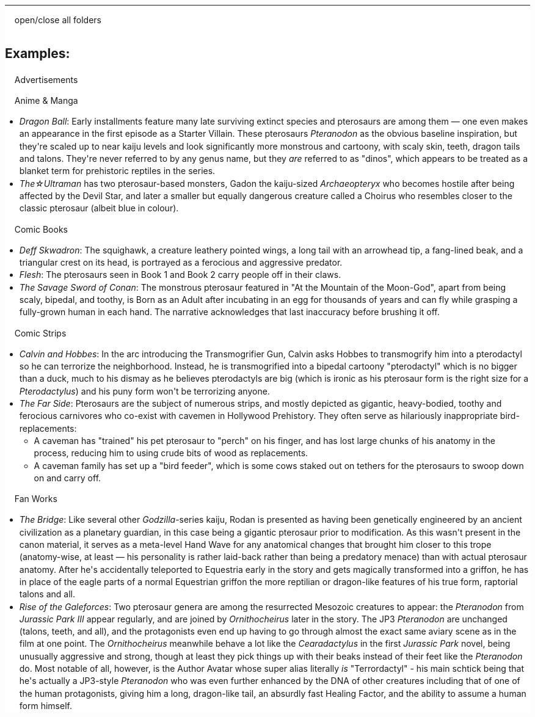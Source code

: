 ___

    open/close all folders 

## Examples:

    Advertisements 

    Anime & Manga 

-   _Dragon Ball_: Early installments feature many late surviving extinct species and pterosaurs are among them — one even makes an appearance in the first episode as a Starter Villain. These pterosaurs _Pteranodon_ as the obvious baseline inspiration, but they're scaled up to near kaiju levels and look significantly more monstrous and cartoony, with scaly skin, teeth, dragon tails and talons. They're never referred to by any genus name, but they _are_ referred to as "dinos", which appears to be treated as a blanket term for prehistoric reptiles in the series.
-   _The☆Ultraman_ has two pterosaur-based monsters, Gadon the kaiju-sized _Archaeopteryx_ who becomes hostile after being affected by the Devil Star, and later a smaller but equally dangerous creature called a Choirus who resembles closer to the classic pterosaur (albeit blue in colour).

    Comic Books 

-   _Deff Skwadron_: The squighawk, a creature leathery pointed wings, a long tail with an arrowhead tip, a fang-lined beak, and a triangular crest on its head, is portrayed as a ferocious and aggressive predator.
-   _Flesh_: The pterosaurs seen in Book 1 and Book 2 carry people off in their claws.
-   _The Savage Sword of Conan_: The monstrous pterosaur featured in "At the Mountain of the Moon-God", apart from being scaly, bipedal, and toothy, is Born as an Adult after incubating in an egg for thousands of years and can fly while grasping a fully-grown human in each hand. The narrative acknowledges that last inaccuracy before brushing it off.

    Comic Strips 

-   _Calvin and Hobbes_: In the arc introducing the Transmogrifier Gun, Calvin asks Hobbes to transmogrify him into a pterodactyl so he can terrorize the neighborhood. Instead, he is transmogrified into a bipedal cartoony "pterodactyl" which is no bigger than a duck, much to his dismay as he believes pterodactyls are big (which is ironic as his pterosaur form is the right size for a _Pterodactylus_) and his puny form won't be terrorizing anyone.
-   _The Far Side_: Pterosaurs are the subject of numerous strips, and mostly depicted as gigantic, heavy-bodied, toothy and ferocious carnivores who co-exist with cavemen in Hollywood Prehistory. They often serve as hilariously inappropriate bird-replacements:
    -   A caveman has "trained" his pet pterosaur to "perch" on his finger, and has lost large chunks of his anatomy in the process, reducing him to using crude bits of wood as replacements.
    -   A caveman family has set up a "bird feeder", which is some cows staked out on tethers for the pterosaurs to swoop down on and carry off.

    Fan Works 

-   _The Bridge_: Like several other _Godzilla_\-series kaiju, Rodan is presented as having been genetically engineered by an ancient civilization as a planetary guardian, in this case being a gigantic pterosaur prior to modification. As this wasn't present in the canon material, it serves as a meta-level Hand Wave for any anatomical changes that brought him closer to this trope (anatomy-wise, at least — his personality is rather laid-back rather than being a predatory menace) than with actual pterosaur anatomy. After he's accidentally teleported to Equestria early in the story and gets magically transformed into a griffon, he has in place of the eagle parts of a normal Equestrian griffon the more reptilian or dragon-like features of his true form, raptorial talons and all.
-   _Rise of the Galeforces_: Two pterosaur genera are among the resurrected Mesozoic creatures to appear: the _Pteranodon_ from _Jurassic Park III_ appear regularly, and are joined by _Ornithocheirus_ later in the story. The JP3 _Pteranodon_ are unchanged (talons, teeth, and all), and the protagonists even end up having to go through almost the exact same aviary scene as in the film at one point. The _Ornithocheirus_ meanwhile behave a lot like the _Cearadactylus_ in the first _Jurassic Park_ novel, being unusually aggressive and strong, though at least they pick things up with their beaks instead of their feet like the _Pteranodon_ do. Most notable of all, however, is the Author Avatar whose super alias literally _is_ "Terrordactyl" - his main schtick being that he's actually a JP3-style _Pteranodon_ who was even further enhanced by the DNA of other creatures including that of one of the human protagonists, giving him a long, dragon-like tail, an absurdly fast Healing Factor, and the ability to assume a human form himself.